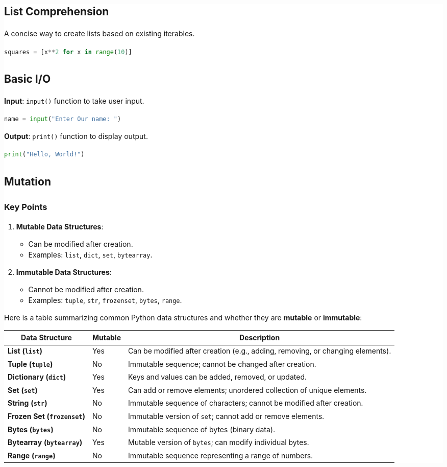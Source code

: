 ## List Comprehension

A concise way to create lists based on existing iterables.

```python
squares = [x**2 for x in range(10)]
```

## Basic I/O

**Input**: `input()` function to take user input.

```python
name = input("Enter Our name: ")
```

**Output**: `print()` function to display output.

```python
print("Hello, World!")
```

## Mutation

### Key Points

1. **Mutable Data Structures**:

   - Can be modified after creation.
   - Examples: `list`, `dict`, `set`, `bytearray`.

2. **Immutable Data Structures**:
   - Cannot be modified after creation.
   - Examples: `tuple`, `str`, `frozenset`, `bytes`, `range`.

Here is a table summarizing common Python data structures and whether they are **mutable** or **immutable**:

| **Data Structure**           | **Mutable** | **Description**                                                                |
| ---------------------------- | ----------- | ------------------------------------------------------------------------------ |
| **List (`list`)**            | Yes         | Can be modified after creation (e.g., adding, removing, or changing elements). |
| **Tuple (`tuple`)**          | No          | Immutable sequence; cannot be changed after creation.                          |
| **Dictionary (`dict`)**      | Yes         | Keys and values can be added, removed, or updated.                             |
| **Set (`set`)**              | Yes         | Can add or remove elements; unordered collection of unique elements.           |
| **String (`str`)**           | No          | Immutable sequence of characters; cannot be modified after creation.           |
| **Frozen Set (`frozenset`)** | No          | Immutable version of `set`; cannot add or remove elements.                     |
| **Bytes (`bytes`)**          | No          | Immutable sequence of bytes (binary data).                                     |
| **Bytearray (`bytearray`)**  | Yes         | Mutable version of `bytes`; can modify individual bytes.                       |
| **Range (`range`)**          | No          | Immutable sequence representing a range of numbers.                            |
